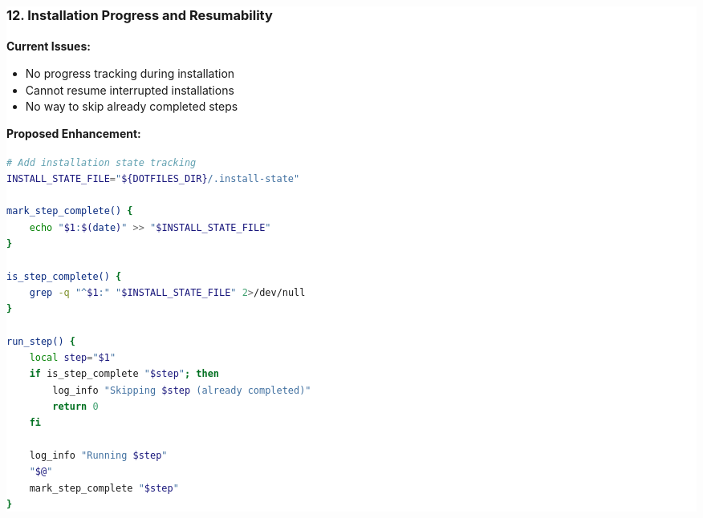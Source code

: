 ### 12. Installation Progress and Resumability

**Current Issues:**
- No progress tracking during installation
- Cannot resume interrupted installations
- No way to skip already completed steps

**Proposed Enhancement:**
```bash
# Add installation state tracking
INSTALL_STATE_FILE="${DOTFILES_DIR}/.install-state"

mark_step_complete() {
    echo "$1:$(date)" >> "$INSTALL_STATE_FILE"
}

is_step_complete() {
    grep -q "^$1:" "$INSTALL_STATE_FILE" 2>/dev/null
}

run_step() {
    local step="$1"
    if is_step_complete "$step"; then
        log_info "Skipping $step (already completed)"
        return 0
    fi
    
    log_info "Running $step"
    "$@"
    mark_step_complete "$step"
}
```
